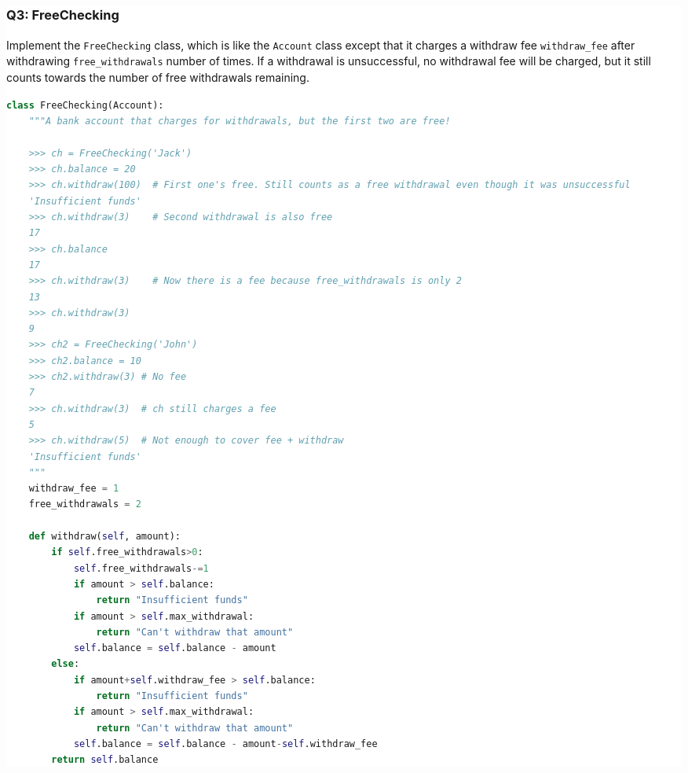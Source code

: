 ### Q3: FreeChecking

Implement the `FreeChecking` class, which is like the `Account` class except that it charges a withdraw fee `withdraw_fee` after withdrawing `free_withdrawals` number of times. If a withdrawal is unsuccessful, no withdrawal fee will be charged, but it still counts towards the number of free withdrawals remaining.

```py linenums="1"
class FreeChecking(Account):
    """A bank account that charges for withdrawals, but the first two are free!

    >>> ch = FreeChecking('Jack')
    >>> ch.balance = 20
    >>> ch.withdraw(100)  # First one's free. Still counts as a free withdrawal even though it was unsuccessful
    'Insufficient funds'
    >>> ch.withdraw(3)    # Second withdrawal is also free
    17
    >>> ch.balance
    17
    >>> ch.withdraw(3)    # Now there is a fee because free_withdrawals is only 2
    13
    >>> ch.withdraw(3)
    9
    >>> ch2 = FreeChecking('John')
    >>> ch2.balance = 10
    >>> ch2.withdraw(3) # No fee
    7
    >>> ch.withdraw(3)  # ch still charges a fee
    5
    >>> ch.withdraw(5)  # Not enough to cover fee + withdraw
    'Insufficient funds'
    """
    withdraw_fee = 1
    free_withdrawals = 2

    def withdraw(self, amount):
        if self.free_withdrawals>0:
            self.free_withdrawals-=1
            if amount > self.balance:
                return "Insufficient funds"
            if amount > self.max_withdrawal:
                return "Can't withdraw that amount"
            self.balance = self.balance - amount
        else:
            if amount+self.withdraw_fee > self.balance:
                return "Insufficient funds"
            if amount > self.max_withdrawal:
                return "Can't withdraw that amount"
            self.balance = self.balance - amount-self.withdraw_fee
        return self.balance
```
